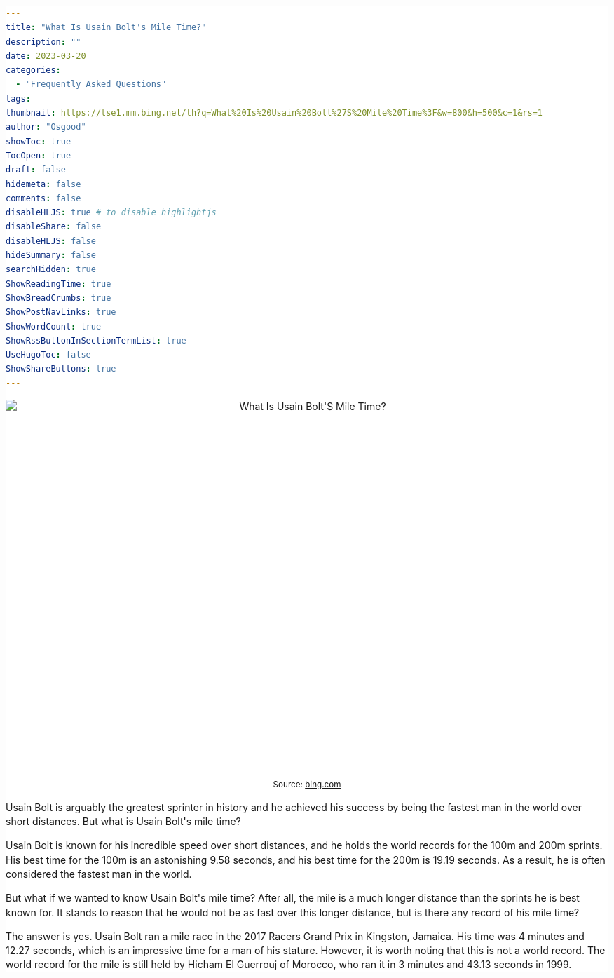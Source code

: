 ```yaml
---
title: "What Is Usain Bolt's Mile Time?"
description: ""
date: 2023-03-20
categories:
  - "Frequently Asked Questions" 
tags: 
thumbnail: https://tse1.mm.bing.net/th?q=What%20Is%20Usain%20Bolt%27S%20Mile%20Time%3F&w=800&h=500&c=1&rs=1
author: "Osgood"
showToc: true
TocOpen: true
draft: false
hidemeta: false
comments: false
disableHLJS: true # to disable highlightjs
disableShare: false
disableHLJS: false
hideSummary: false
searchHidden: true
ShowReadingTime: true
ShowBreadCrumbs: true
ShowPostNavLinks: true
ShowWordCount: true
ShowRssButtonInSectionTermList: true
UseHugoToc: false
ShowShareButtons: true
---
```


<center>
	<img src="https://tse1.mm.bing.net/th?q=What%20Is%20Usain%20Bolt%27S%20Mile%20Time%3F&w=800&h=500&c=1&rs=1" alt="What Is Usain Bolt'S Mile Time?" width="800" height="500" style="display: block; width: 100%; height: auto">
	<small>Source: <a href="https://www.bing.com" rel="nofollow">bing.com</a></small>
</center>

Usain Bolt is arguably the greatest sprinter in history and he achieved his success by being the fastest man in the world over short distances. But what is Usain Bolt's mile time? 

<p>Usain Bolt is known for his incredible speed over short distances, and he holds the world records for the 100m and 200m sprints. His best time for the 100m is an astonishing 9.58 seconds, and his best time for the 200m is 19.19 seconds. As a result, he is often considered the fastest man in the world.</p>

<p>But what if we wanted to know Usain Bolt's mile time? After all, the mile is a much longer distance than the sprints he is best known for. It stands to reason that he would not be as fast over this longer distance, but is there any record of his mile time?</p>

<p>The answer is yes. Usain Bolt ran a mile race in the 2017 Racers Grand Prix in Kingston, Jamaica. His time was 4 minutes and 12.27 seconds, which is an impressive time for a man of his stature. However, it is worth noting that this is not a world record. The world record for the mile is still held by Hicham El Guerrouj of Morocco, who ran it in 3 minutes and 43.13 seconds in 1999.</p>
